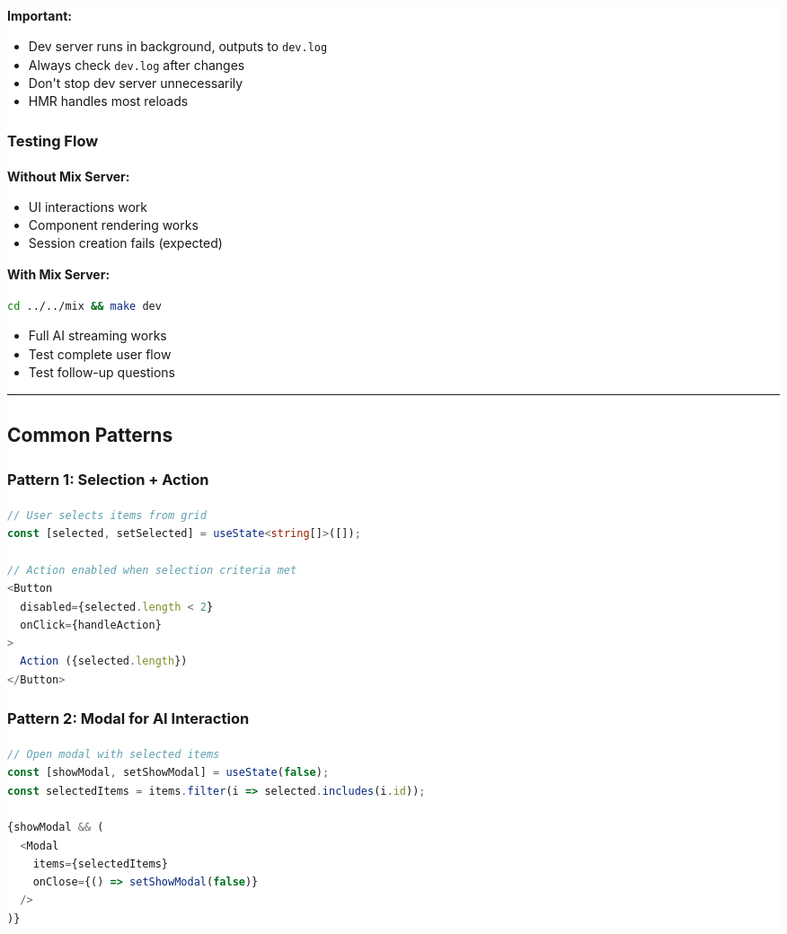 **Important:**
- Dev server runs in background, outputs to `dev.log`
- Always check `dev.log` after changes
- Don't stop dev server unnecessarily
- HMR handles most reloads

### Testing Flow

**Without Mix Server:**
- UI interactions work
- Component rendering works
- Session creation fails (expected)

**With Mix Server:**
```bash
cd ../../mix && make dev
```
- Full AI streaming works
- Test complete user flow
- Test follow-up questions

---

## Common Patterns

### Pattern 1: Selection + Action

```typescript
// User selects items from grid
const [selected, setSelected] = useState<string[]>([]);

// Action enabled when selection criteria met
<Button
  disabled={selected.length < 2}
  onClick={handleAction}
>
  Action ({selected.length})
</Button>
```

### Pattern 2: Modal for AI Interaction

```typescript
// Open modal with selected items
const [showModal, setShowModal] = useState(false);
const selectedItems = items.filter(i => selected.includes(i.id));

{showModal && (
  <Modal
    items={selectedItems}
    onClose={() => setShowModal(false)}
  />
)}
```
